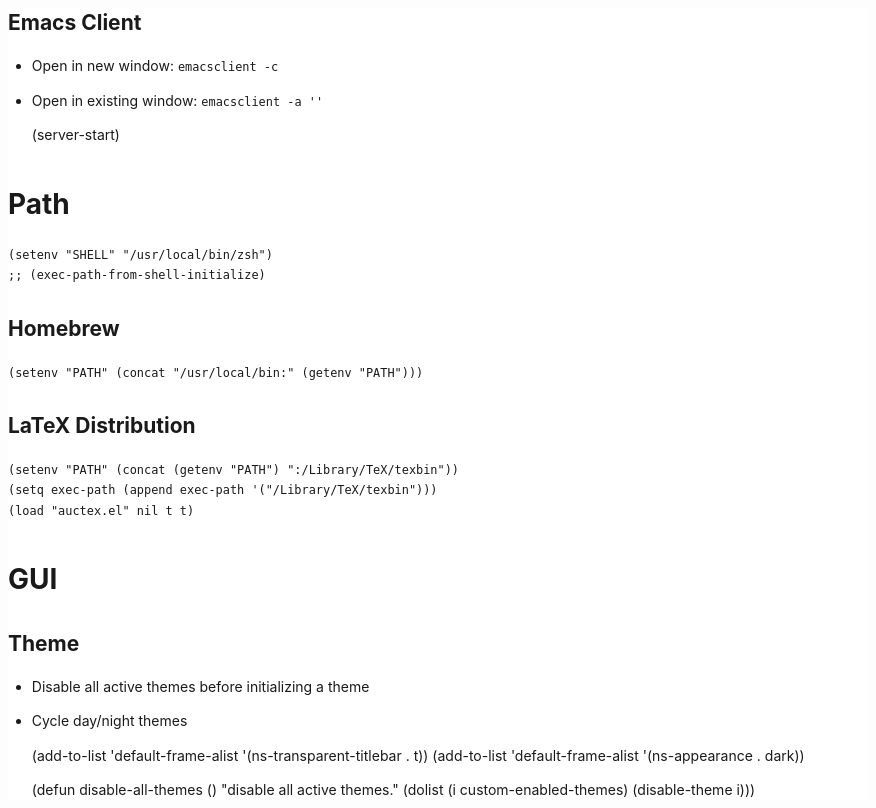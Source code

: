 
<a id="org917f153"></a>

## Emacs Client

-   Open in new window: `emacsclient -c`
-   Open in existing window: `emacsclient -a ''`

    (server-start)


<a id="orgc6d8537"></a>

# Path

    (setenv "SHELL" "/usr/local/bin/zsh")
    ;; (exec-path-from-shell-initialize)


<a id="org5e0bb9f"></a>

## Homebrew

    (setenv "PATH" (concat "/usr/local/bin:" (getenv "PATH")))


<a id="org16f0fd6"></a>

## LaTeX Distribution

    (setenv "PATH" (concat (getenv "PATH") ":/Library/TeX/texbin"))
    (setq exec-path (append exec-path '("/Library/TeX/texbin")))
    (load "auctex.el" nil t t)


<a id="orga02ac20"></a>

# GUI


<a id="org869b714"></a>

## Theme

-   Disable all active themes before initializing a theme
-   Cycle day/night themes

    (add-to-list 'default-frame-alist '(ns-transparent-titlebar . t))
    (add-to-list 'default-frame-alist '(ns-appearance . dark))

    (defun disable-all-themes ()
      "disable all active themes."
      (dolist (i custom-enabled-themes)
        (disable-theme i)))
